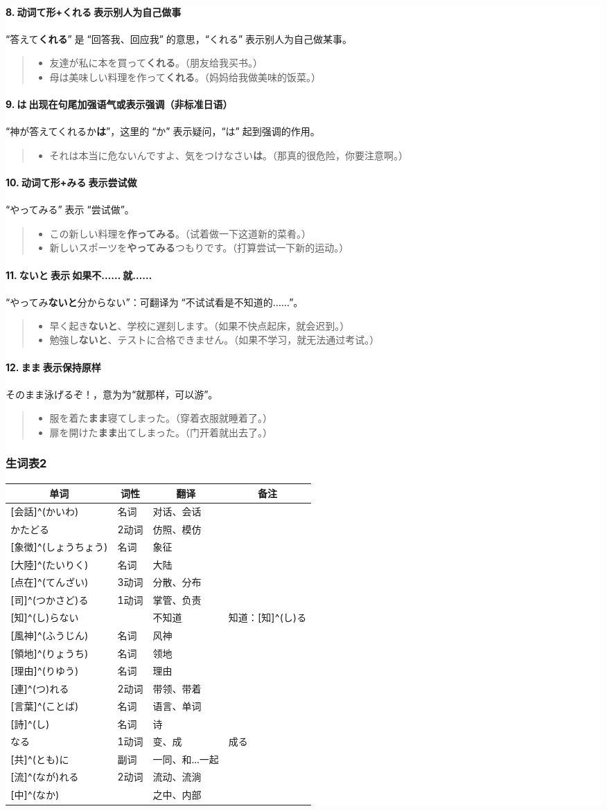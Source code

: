 #### 8. 动词て形+くれる 表示别人为自己做事

“答えて**くれる**” 是 “回答我、回应我” 的意思，“くれる” 表示别人为自己做某事。

> - 友達が私に本を買って**くれる**。（朋友给我买书。）
> - 母は美味しい料理を作って**くれる**。（妈妈给我做美味的饭菜。）

#### 9.  は 出现在句尾加强语气或表示强调（非标准日语）

“神が答えてくれるか**は**”，这里的 “か” 表示疑问，“は” 起到强调的作用。

> - それは本当に危ないんですよ、気をつけなさい**は**。（那真的很危险，你要注意啊。）

#### 10. 动词て形+みる 表示尝试做

“やってみる” 表示 “尝试做”。

> - この新しい料理を**作ってみる**。（试着做一下这道新的菜肴。）
> - 新しいスポーツを**やってみる**つもりです。（打算尝试一下新的运动。）

#### 11. ないと 表示 如果不…… 就……

“やってみ**ないと**分からない”：可翻译为 “不试试看是不知道的……”。

> - 早く起き**ないと**、学校に遅刻します。（如果不快点起床，就会迟到。）
> - 勉強し**ないと**、テストに合格できません。（如果不学习，就无法通过考试。）

#### 12. まま 表示保持原样

そのまま泳げるぞ！，意为为“就那样，可以游”。

> - 服を着た**まま**寝てしまった。（穿着衣服就睡着了。）
> - 扉を開けた**まま**出てしまった。（门开着就出去了。）


### 生词表2

| 单词                  | 词性  | 翻译                           | 备注              |
| --------------------- | ----- | ------------------------------ | ----------------- |
| [会話]^(かいわ)       | 名词  | 对话、会话                     |                   |
| かたどる              | 2动词 | 仿照、模仿                     |                   |
| [象徴]^(しょうちょう) | 名词  | 象征                           |                   |
| [大陸]^(たいりく)     | 名词  | 大陆                           |                   |
| [点在]^(てんざい)     | 3动词 | 分散、分布                     |                   |
| [司]^(つかさど)る     | 1动词 | 掌管、负责                     |                   |
| [知]^(し)らない       |       | 不知道                         | 知道：[知]^(し)る |
| [風神]^(ふうじん)     | 名词  | 风神                           |                   |
| [領地]^(りょうち)     | 名词  | 领地                           |                   |
| [理由]^(りゆう)       | 名词  | 理由                           |                   |
| [連]^(つ)れる         | 2动词 | 带领、带着                     |                   |
| [言葉]^(ことば)       | 名词  | 语言、单词                     |                   |
| [詩]^(し)             | 名词  | 诗                             |                   |
| なる                  | 1动词 | 变、成                         | 成る              |
| [共]^(とも)に         | 副词  | 一同、和...一起                |                   |
| [流]^(なが)れる       | 2动词 | 流动、流淌                     |                   |
| [中]^(なか)           |       | 之中、内部                     |                   |

[^1]: 《原神》全剧情流程第一期（日配 | 男主 | PS5 | 超清60帧 | 无水印） https://www.bilibili.com/video/BV1P64y1B7TK/
[^2]: 捕风的异乡人 | Project Amber — Genshin Impact Wiki Database https://gi.yatta.moe/chs/archive/quest/1001/the-outlander-who-caught-the-wind?chapter=0
[^3]: 風を捕まえる異邦人 | Project Amber — Genshin Impact Wiki Database https://gi.yatta.moe/jp/archive/quest/1001/the-outlander-who-caught-the-wind?chapter=0
[^4]: 流浪者の足跡 | 原神 Wiki | Fandom https://genshin-impact.fandom.com/ja/wiki/%E6%B5%81%E6%B5%AA%E8%80%85%E3%81%AE%E8%B6%B3%E8%B7%A1
[^5]: 豆包 https://www.doubao.com/